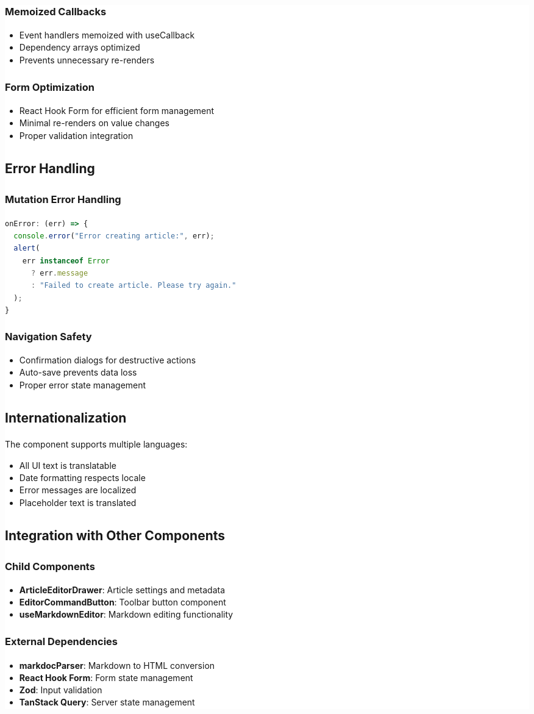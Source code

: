 ### Memoized Callbacks
- Event handlers memoized with useCallback
- Dependency arrays optimized
- Prevents unnecessary re-renders

### Form Optimization
- React Hook Form for efficient form management
- Minimal re-renders on value changes
- Proper validation integration

## Error Handling

### Mutation Error Handling
```typescript
onError: (err) => {
  console.error("Error creating article:", err);
  alert(
    err instanceof Error
      ? err.message
      : "Failed to create article. Please try again."
  );
}
```

### Navigation Safety
- Confirmation dialogs for destructive actions
- Auto-save prevents data loss
- Proper error state management

## Internationalization

The component supports multiple languages:
- All UI text is translatable
- Date formatting respects locale
- Error messages are localized
- Placeholder text is translated

## Integration with Other Components

### Child Components
- **ArticleEditorDrawer**: Article settings and metadata
- **EditorCommandButton**: Toolbar button component
- **useMarkdownEditor**: Markdown editing functionality

### External Dependencies
- **markdocParser**: Markdown to HTML conversion
- **React Hook Form**: Form state management
- **Zod**: Input validation
- **TanStack Query**: Server state management
